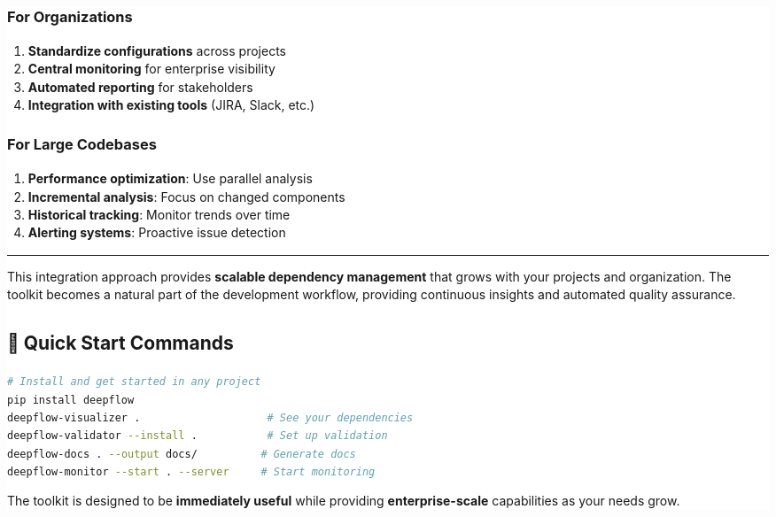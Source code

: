 ### **For Organizations**

1. **Standardize configurations** across projects
2. **Central monitoring** for enterprise visibility
3. **Automated reporting** for stakeholders
4. **Integration with existing tools** (JIRA, Slack, etc.)

### **For Large Codebases**

1. **Performance optimization**: Use parallel analysis
2. **Incremental analysis**: Focus on changed components
3. **Historical tracking**: Monitor trends over time
4. **Alerting systems**: Proactive issue detection

---

This integration approach provides **scalable dependency management** that grows with your projects and organization. The toolkit becomes a natural part of the development workflow, providing continuous insights and automated quality assurance.

## 🎯 **Quick Start Commands**

```bash
# Install and get started in any project
pip install deepflow
deepflow-visualizer .                    # See your dependencies
deepflow-validator --install .           # Set up validation
deepflow-docs . --output docs/          # Generate docs
deepflow-monitor --start . --server     # Start monitoring
```

The toolkit is designed to be **immediately useful** while providing **enterprise-scale** capabilities as your needs grow.